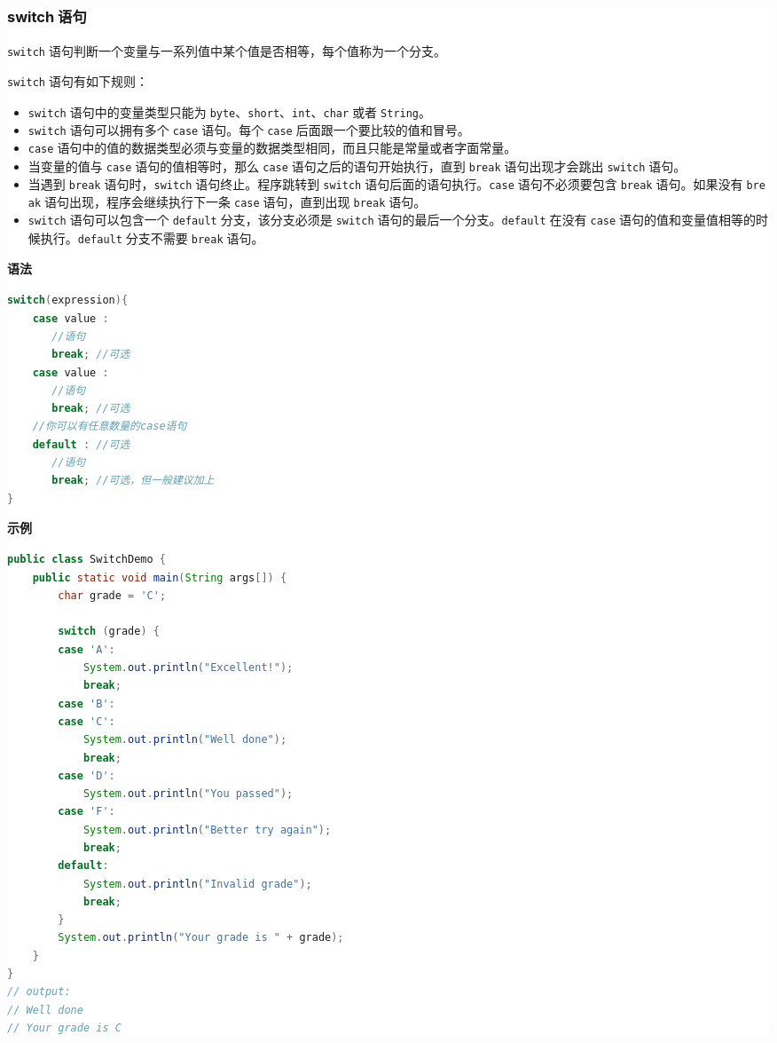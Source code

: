 ### switch 语句

`switch` 语句判断一个变量与一系列值中某个值是否相等，每个值称为一个分支。

`switch` 语句有如下规则：

- `switch` 语句中的变量类型只能为 `byte`、`short`、`int`、`char` 或者 `String`。
- `switch` 语句可以拥有多个 `case` 语句。每个 `case` 后面跟一个要比较的值和冒号。
- `case` 语句中的值的数据类型必须与变量的数据类型相同，而且只能是常量或者字面常量。
- 当变量的值与 `case` 语句的值相等时，那么 `case` 语句之后的语句开始执行，直到 `break` 语句出现才会跳出 `switch` 语句。
- 当遇到 `break` 语句时，`switch` 语句终止。程序跳转到 `switch` 语句后面的语句执行。`case` 语句不必须要包含 `break` 语句。如果没有 `break` 语句出现，程序会继续执行下一条 `case` 语句，直到出现 `break` 语句。
- `switch` 语句可以包含一个 `default` 分支，该分支必须是 `switch` 语句的最后一个分支。`default` 在没有 `case` 语句的值和变量值相等的时候执行。`default` 分支不需要 `break` 语句。

**语法**

```java
switch(expression){
    case value :
       //语句
       break; //可选
    case value :
       //语句
       break; //可选
    //你可以有任意数量的case语句
    default : //可选
       //语句
       break; //可选，但一般建议加上
}
```

**示例**

```java
public class SwitchDemo {
    public static void main(String args[]) {
        char grade = 'C';

        switch (grade) {
        case 'A':
            System.out.println("Excellent!");
            break;
        case 'B':
        case 'C':
            System.out.println("Well done");
            break;
        case 'D':
            System.out.println("You passed");
        case 'F':
            System.out.println("Better try again");
            break;
        default:
            System.out.println("Invalid grade");
            break;
        }
        System.out.println("Your grade is " + grade);
    }
}
// output:
// Well done
// Your grade is C
```
